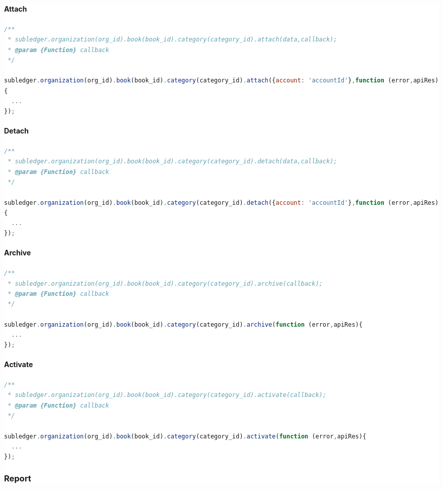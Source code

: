 #### Attach
```javascript
/**
 * subledger.organization(org_id).book(book_id).category(category_id).attach(data,callback);
 * @param {Function} callback
 */

subledger.organization(org_id).book(book_id).category(category_id).attach({account: 'accountId'},function (error,apiRes){
  ...
});
```

#### Detach
```javascript
/**
 * subledger.organization(org_id).book(book_id).category(category_id).detach(data,callback);
 * @param {Function} callback
 */

subledger.organization(org_id).book(book_id).category(category_id).detach({account: 'accountId'},function (error,apiRes){
  ...
});
```

#### Archive
```javascript
/**
 * subledger.organization(org_id).book(book_id).category(category_id).archive(callback);
 * @param {Function} callback
 */

subledger.organization(org_id).book(book_id).category(category_id).archive(function (error,apiRes){
  ...
});
```

#### Activate
```javascript
/**
 * subledger.organization(org_id).book(book_id).category(category_id).activate(callback);
 * @param {Function} callback
 */

subledger.organization(org_id).book(book_id).category(category_id).activate(function (error,apiRes){
  ...
});
```

### Report
